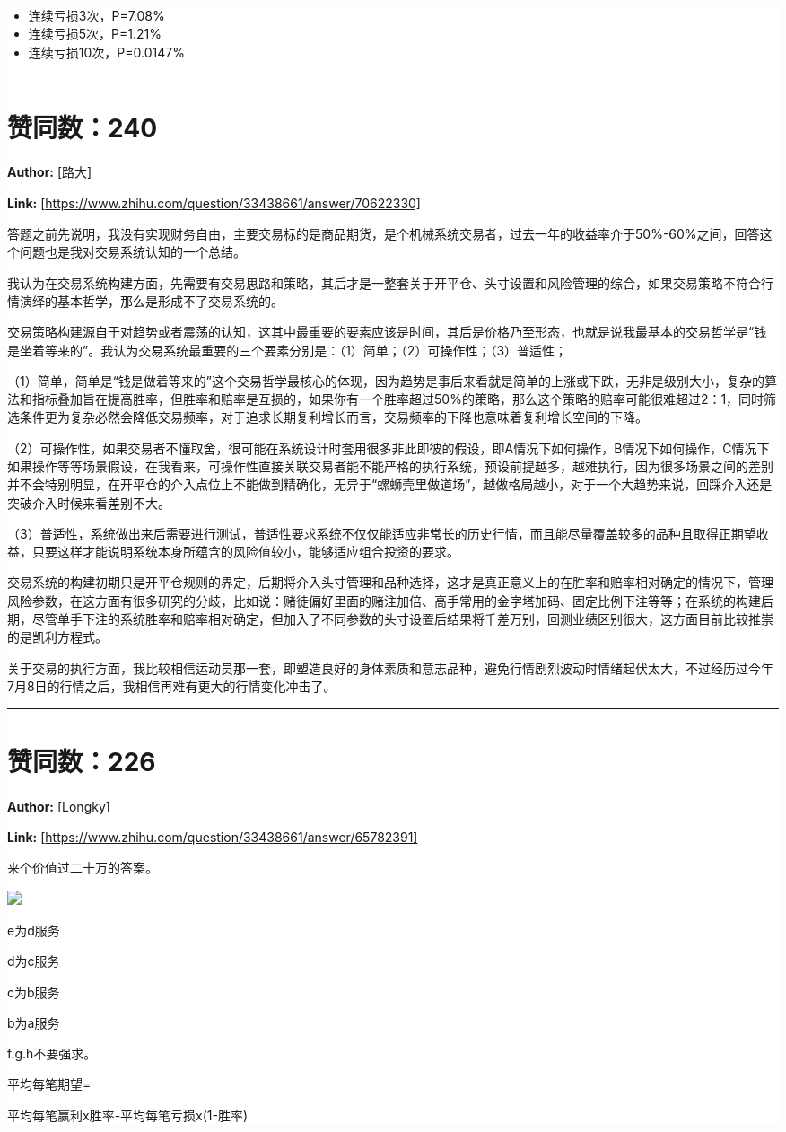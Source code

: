 
* 连续亏损3次，P=7.08%
* 连续亏损5次，P=1.21%
* 连续亏损10次，P=0.0147%

---

# 赞同数：240

**Author:** [路大]

 **Link:** [https://www.zhihu.com/question/33438661/answer/70622330]

答题之前先说明，我没有实现财务自由，主要交易标的是商品期货，是个机械系统交易者，过去一年的收益率介于50%-60%之间，回答这个问题也是我对交易系统认知的一个总结。

 我认为在交易系统构建方面，先需要有交易思路和策略，其后才是一整套关于开平仓、头寸设置和风险管理的综合，如果交易策略不符合行情演绎的基本哲学，那么是形成不了交易系统的。

 交易策略构建源自于对趋势或者震荡的认知，这其中最重要的要素应该是时间，其后是价格乃至形态，也就是说我最基本的交易哲学是“钱是坐着等来的”。我认为交易系统最重要的三个要素分别是：（1）简单；（2）可操作性；（3）普适性；

（1）简单，简单是“钱是做着等来的”这个交易哲学最核心的体现，因为趋势是事后来看就是简单的上涨或下跌，无非是级别大小，复杂的算法和指标叠加旨在提高胜率，但胜率和赔率是互损的，如果你有一个胜率超过50%的策略，那么这个策略的赔率可能很难超过2：1，同时筛选条件更为复杂必然会降低交易频率，对于追求长期复利增长而言，交易频率的下降也意味着复利增长空间的下降。

（2）可操作性，如果交易者不懂取舍，很可能在系统设计时套用很多非此即彼的假设，即A情况下如何操作，B情况下如何操作，C情况下如果操作等等场景假设，在我看来，可操作性直接关联交易者能不能严格的执行系统，预设前提越多，越难执行，因为很多场景之间的差别并不会特别明显，在开平仓的介入点位上不能做到精确化，无异于“螺蛳壳里做道场”，越做格局越小，对于一个大趋势来说，回踩介入还是突破介入时候来看差别不大。

（3）普适性，系统做出来后需要进行测试，普适性要求系统不仅仅能适应非常长的历史行情，而且能尽量覆盖较多的品种且取得正期望收益，只要这样才能说明系统本身所蕴含的风险值较小，能够适应组合投资的要求。

交易系统的构建初期只是开平仓规则的界定，后期将介入头寸管理和品种选择，这才是真正意义上的在胜率和赔率相对确定的情况下，管理风险参数，在这方面有很多研究的分歧，比如说：赌徒偏好里面的赌注加倍、高手常用的金字塔加码、固定比例下注等等；在系统的构建后期，尽管单手下注的系统胜率和赔率相对确定，但加入了不同参数的头寸设置后结果将千差万别，回测业绩区别很大，这方面目前比较推崇的是凯利方程式。

关于交易的执行方面，我比较相信运动员那一套，即塑造良好的身体素质和意志品种，避免行情剧烈波动时情绪起伏太大，不过经历过今年7月8日的行情之后，我相信再难有更大的行情变化冲击了。

---

# 赞同数：226

**Author:** [Longky]

 **Link:** [https://www.zhihu.com/question/33438661/answer/65782391]

来个价值过二十万的答案。

![]((20151123)你是如何建立起自己的交易系统的_Longky/3a17efe74989ec83ed1f7692a4ffdf3e_720w.jpg)  
  
e为d服务

d为c服务

c为b服务

b为a服务

f.g.h不要强求。

平均每笔期望=

平均每笔赢利x胜率-平均每笔亏损x(1-胜率)
